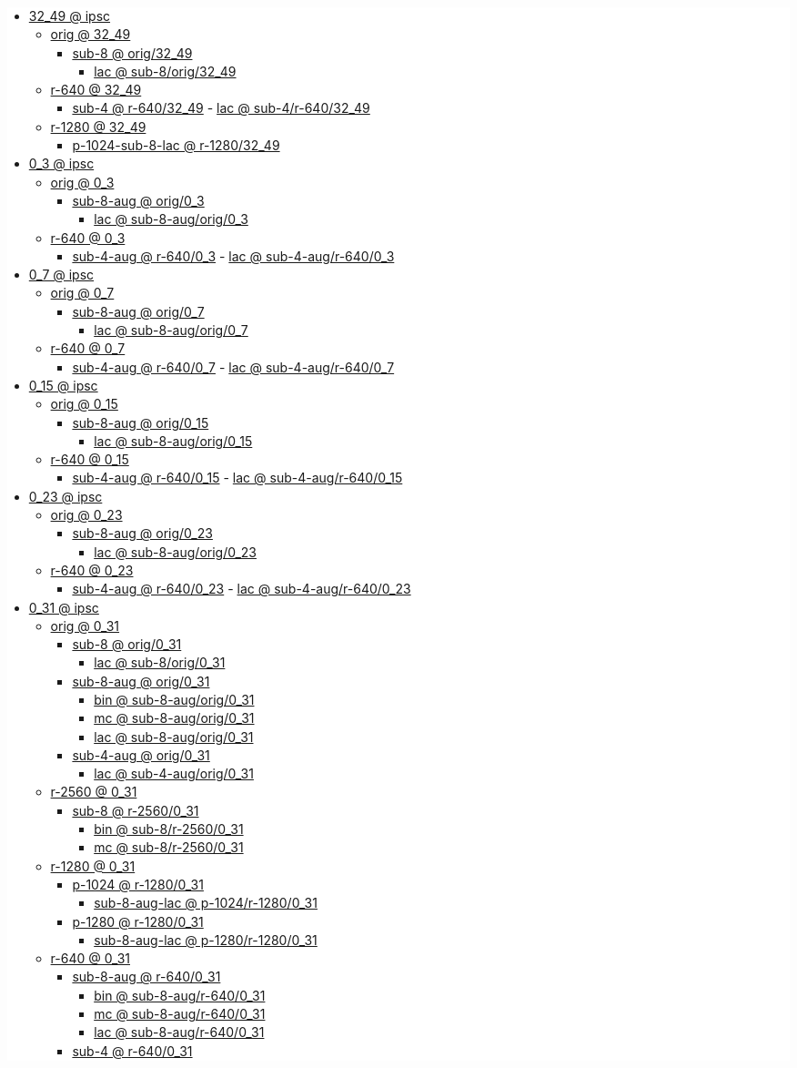 

- [32_49       @ ipsc](#32_49___ipsc_)
    - [orig       @ 32_49](#orig___32_4_9_)
        - [sub-8       @ orig/32_49](#sub_8___orig_32_49_)
            - [lac       @ sub-8/orig/32_49](#lac___sub_8_orig_32_49_)
    - [r-640       @ 32_49](#r_640___32_4_9_)
        - [sub-4       @ r-640/32_49](#sub_4___r_640_32_4_9_)
                - [lac       @ sub-4/r-640/32_49](#lac___sub_4_r_640_32_4_9_)
    - [r-1280       @ 32_49](#r_1280___32_4_9_)
        - [p-1024-sub-8-lac       @ r-1280/32_49](#p_1024_sub_8_lac___r_1280_32_49_)
- [0_3       @ ipsc](#0_3___ipsc_)
    - [orig       @ 0_3](#orig___0_3_)
        - [sub-8-aug       @ orig/0_3](#sub_8_aug___orig_0_3_)
            - [lac       @ sub-8-aug/orig/0_3](#lac___sub_8_aug_orig_0_3_)
    - [r-640       @ 0_3](#r_640___0_3_)
        - [sub-4-aug       @ r-640/0_3](#sub_4_aug___r_640_0_3_)
                - [lac       @ sub-4-aug/r-640/0_3](#lac___sub_4_aug_r_640_0_3_)
- [0_7       @ ipsc](#0_7___ipsc_)
    - [orig       @ 0_7](#orig___0_7_)
        - [sub-8-aug       @ orig/0_7](#sub_8_aug___orig_0_7_)
            - [lac       @ sub-8-aug/orig/0_7](#lac___sub_8_aug_orig_0_7_)
    - [r-640       @ 0_7](#r_640___0_7_)
        - [sub-4-aug       @ r-640/0_7](#sub_4_aug___r_640_0_7_)
                - [lac       @ sub-4-aug/r-640/0_7](#lac___sub_4_aug_r_640_0_7_)
- [0_15       @ ipsc](#0_15___ipsc_)
    - [orig       @ 0_15](#orig___0_15_)
        - [sub-8-aug       @ orig/0_15](#sub_8_aug___orig_0_1_5_)
            - [lac       @ sub-8-aug/orig/0_15](#lac___sub_8_aug_orig_0_1_5_)
    - [r-640       @ 0_15](#r_640___0_15_)
        - [sub-4-aug       @ r-640/0_15](#sub_4_aug___r_640_0_15_)
                - [lac       @ sub-4-aug/r-640/0_15](#lac___sub_4_aug_r_640_0_15_)
- [0_23       @ ipsc](#0_23___ipsc_)
    - [orig       @ 0_23](#orig___0_23_)
        - [sub-8-aug       @ orig/0_23](#sub_8_aug___orig_0_2_3_)
            - [lac       @ sub-8-aug/orig/0_23](#lac___sub_8_aug_orig_0_2_3_)
    - [r-640       @ 0_23](#r_640___0_23_)
        - [sub-4-aug       @ r-640/0_23](#sub_4_aug___r_640_0_23_)
                - [lac       @ sub-4-aug/r-640/0_23](#lac___sub_4_aug_r_640_0_23_)
- [0_31       @ ipsc](#0_31___ipsc_)
    - [orig       @ 0_31](#orig___0_31_)
        - [sub-8       @ orig/0_31](#sub_8___orig_0_3_1_)
            - [lac       @ sub-8/orig/0_31](#lac___sub_8_orig_0_3_1_)
        - [sub-8-aug       @ orig/0_31](#sub_8_aug___orig_0_3_1_)
            - [bin       @ sub-8-aug/orig/0_31](#bin___sub_8_aug_orig_0_3_1_)
            - [mc       @ sub-8-aug/orig/0_31](#mc___sub_8_aug_orig_0_3_1_)
            - [lac       @ sub-8-aug/orig/0_31](#lac___sub_8_aug_orig_0_3_1_)
        - [sub-4-aug       @ orig/0_31](#sub_4_aug___orig_0_3_1_)
            - [lac       @ sub-4-aug/orig/0_31](#lac___sub_4_aug_orig_0_3_1_)
    - [r-2560       @ 0_31](#r_2560___0_31_)
        - [sub-8       @ r-2560/0_31](#sub_8___r_2560_0_3_1_)
            - [bin       @ sub-8/r-2560/0_31](#bin___sub_8_r_2560_0_3_1_)
            - [mc       @ sub-8/r-2560/0_31](#mc___sub_8_r_2560_0_3_1_)
    - [r-1280       @ 0_31](#r_1280___0_31_)
        - [p-1024       @ r-1280/0_31](#p_1024___r_1280_0_3_1_)
            - [sub-8-aug-lac       @ p-1024/r-1280/0_31](#sub_8_aug_lac___p_1024_r_1280_0_31_)
        - [p-1280       @ r-1280/0_31](#p_1280___r_1280_0_3_1_)
            - [sub-8-aug-lac       @ p-1280/r-1280/0_31](#sub_8_aug_lac___p_1280_r_1280_0_31_)
    - [r-640       @ 0_31](#r_640___0_31_)
        - [sub-8-aug       @ r-640/0_31](#sub_8_aug___r_640_0_31_)
            - [bin       @ sub-8-aug/r-640/0_31](#bin___sub_8_aug_r_640_0_31_)
            - [mc       @ sub-8-aug/r-640/0_31](#mc___sub_8_aug_r_640_0_31_)
            - [lac       @ sub-8-aug/r-640/0_31](#lac___sub_8_aug_r_640_0_31_)
        - [sub-4       @ r-640/0_31](#sub_4___r_640_0_31_)